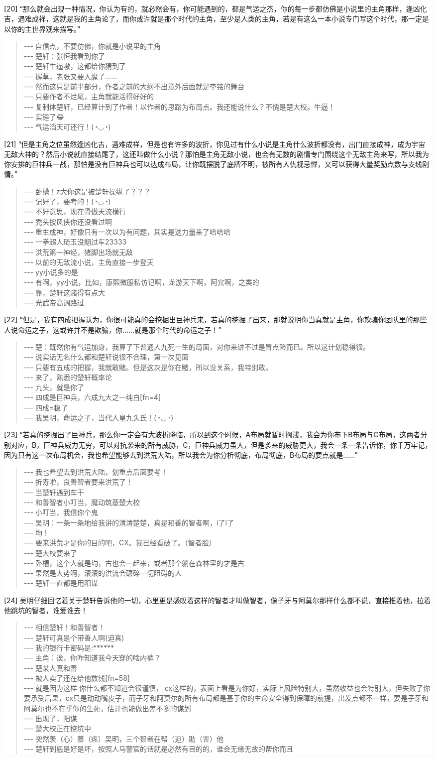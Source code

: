 [20] “那么就会出现一种情况，你认为有的，就必然会有，你可能遇到的，都是气运之杰，你的每一步都仿佛是小说里的主角那样，逢凶化吉，遇难成祥，这就是我的主角论了，而你或许就是那个时代的主角，至少是人类的主角，若是有这么一本小说专门写这个时代，那一定是以你的主世界观来描写。”
>--- 自信点，不要仿佛，你就是小说里的主角<br>
>--- 楚轩：张恒我看到你了<br>
>--- 楚轩牛逼嗷，这都给你猜到了<br>
>--- 握草，老张又要入魔了……<br>
>--- 然而这只是前半部分，作者之前的大纲不出意外后面就是李铭的舞台<br>
>--- 只要作者不烂尾，主角就能活得好好的<br>
>--- 复制体楚轩，已经算计到了作者！以作者的思路为布局点。我还能说什么？不愧是楚大校。牛逼！<br>
>--- 实锤了😂<br>
>--- 气运滔天可还行！(◔◡◔)<br>

[21] “但是主角之位虽然逢凶化吉，遇难成祥，但是也有许多的波折，你见过有什么小说是主角什么波折都没有，出门直接成神，成为宇宙无敌大神的？然后小说就直接结尾了，这还叫做什么小说？那怕是主角无敌小说，也会有无数的剧情专门围绕这个无敌主角来写，所以我为你安排的巨神兵一战，那怕是没有巨神兵也可以达成布局，让你既摆脱了底牌不明，被所有人仇视忌惮，又可以获得大量奖励点数与支线剧情。”
>--- 卧槽！z大你这是被楚轩操纵了？？？<br>
>--- 记好了，要考的！(◔◡◔)<br>
>--- 不好意思，现在骨傲天流横行<br>
>--- 秃头披风侠你还没看过啊<br>
>--- 重生成神，好像只有一次以为有问题，其实是送力量来了哈哈哈<br>
>--- 一拳超人琦玉没翻过车23333<br>
>--- 洪荒第一神经，猪脚出场就无敌<br>
>--- 以前的无敌流小说，主角直接一步登天<br>
>--- yy小说多的是<br>
>--- 有啊，yy小说，比如，康熙微服私访记啊，龙游天下啊，阿宾啊，之类的<br>
>--- 靠，楚轩这赌得有点大<br>
>--- 光武帝高调路过<br>

[22] “但是，我有四成把握认为，你很可能真的会挖掘出巨神兵来，若真的挖掘了出来，那就说明你当真就是主角，你欺骗你团队里的那些人说命运之子，这或许并不是欺骗，你……就是那个时代的命运之子！”
>--- 楚：既然你有气运加身，我算了下普通人九死一生的局面，对你来讲不过是冒点险而已。所以这计划稳得很。<br>
>--- 说实话无名什么都和楚轩说很不合理，第一次见面<br>
>--- 只要有五成的把握，我就敢赌。但是这次是你在赌，所以没关系，我特别敢。<br>
>--- 来了，熟悉的楚轩概率论<br>
>--- 九头，就是你了<br>
>--- 四成是巨神兵，六成九大之一纯白[fn=4]<br>
>--- 四成=稳了<br>
>--- 我吴明，命运之子，当代人皇九头氏！(◔◡◔)<br>

[23] “若真的挖掘出了巨神兵，那么你一定会有大波折降临，所以到这个时候，A布局就暂时搁浅，我会为你布下B布局与C布局，这两者分别对应，B，巨神兵威力无穷，可以对抗袭来的所有威胁，C，巨神兵威力虽大，但是袭来的威胁更大，我会一条一条告诉你，你千万牢记，因为只有这一次布局机会，我也希望能够去到洪荒大陆，所以我会为你分析彻底，布局彻底，B布局的要点就是……”
>--- 我也希望去到洪荒大陆，划重点后面要考！<br>
>--- 折寿啦，良善智者要来洪荒了！<br>
>--- 当楚轩遇到车干<br>
>--- 和善智者小叮当，魔动筑基楚大校<br>
>--- 小叮当，我信你个鬼<br>
>--- 吴明：一条一条地给我讲的清清楚楚，真是和善的智者啊，i了i了<br>
>--- 均！<br>
>--- 要来洪荒才是你的目的吧，CX。我已经看破了。（智者脸）<br>
>--- 楚大校要来了<br>
>--- 卧槽，这个人就是均，古也会一起来，或者那个躺在森林里的才是古<br>
>--- 果然是大势啊，滚滚的洪流会碾碎一切阻碍的人<br>
>--- 楚轩一直都是用阳谋<br>

[24] 吴明仔细回忆着关于楚轩告诉他的一切，心里更是感叹着这样的智者才叫做智者，像子牙与阿莫尔那样什么都不说，直接推着他，拉着他跳坑的智者，谁爱谁去！
>--- 相信楚轩！和善智者！<br>
>--- 楚轩可真是个带善人啊(迫真)<br>
>--- 我的银行卡密码是:******<br>
>--- 主角：诶，你咋知道我今天穿的啥内裤？<br>
>--- 楚某人真和善<br>
>--- 被人卖了还在给他数钱[fn=58]<br>
>--- 就是因为这样 你什么都不知道会很谨慎， cx这样的，表面上看是为你好，实际上风险特别大，虽然收益也会特别大，但失败了你要承受后果，cx只是动动嘴皮子，而子牙和阿莫尔的所有布局都是基于你的生命安全得到保障的前提，出发点都不一样，要是子牙和阿莫尔也不在乎你的生死，估计也能做出差不多的谋划<br>
>--- 出现了，阳谋<br>
>--- 楚大校正在挖坑中<br>
>--- 突然羡（心）慕（疼）吴明，三个智者在帮（迫）助（害）他<br>
>--- 楚轩到底是好是坏，按照人马警官的话就是必然有目的的，谁会无缘无故的帮你而且<br>